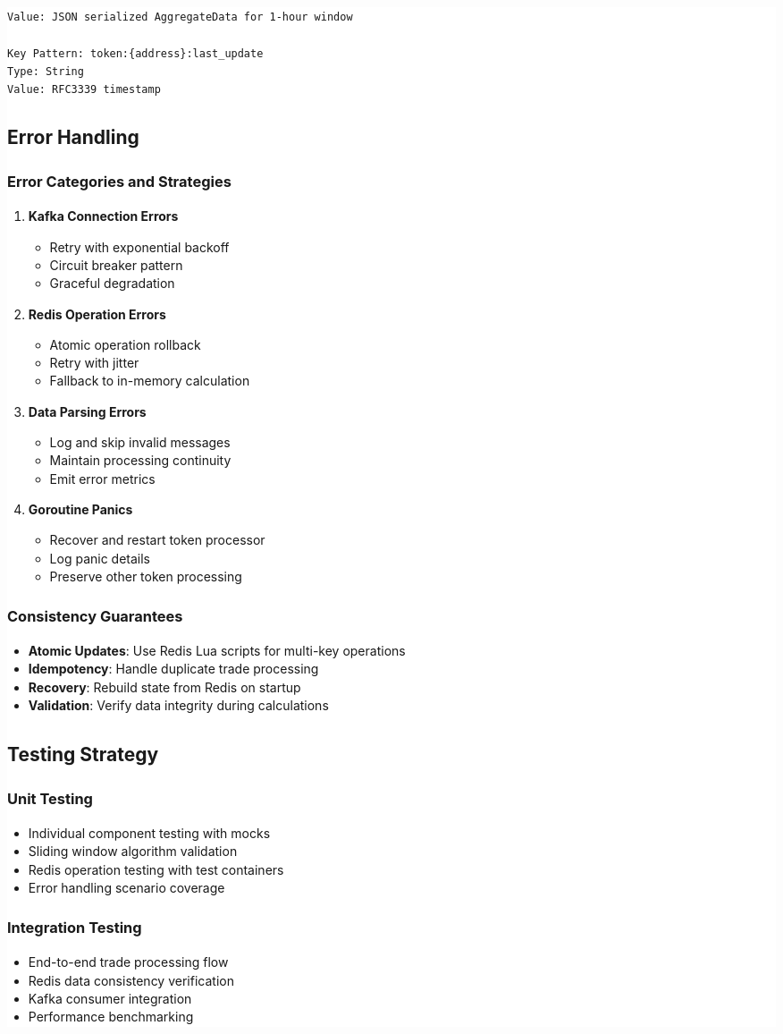 ```
Value: JSON serialized AggregateData for 1-hour window

Key Pattern: token:{address}:last_update
Type: String
Value: RFC3339 timestamp
```

## Error Handling

### Error Categories and Strategies

1. **Kafka Connection Errors**
   - Retry with exponential backoff
   - Circuit breaker pattern
   - Graceful degradation

2. **Redis Operation Errors**
   - Atomic operation rollback
   - Retry with jitter
   - Fallback to in-memory calculation

3. **Data Parsing Errors**
   - Log and skip invalid messages
   - Maintain processing continuity
   - Emit error metrics

4. **Goroutine Panics**
   - Recover and restart token processor
   - Log panic details
   - Preserve other token processing

### Consistency Guarantees

- **Atomic Updates**: Use Redis Lua scripts for multi-key operations
- **Idempotency**: Handle duplicate trade processing
- **Recovery**: Rebuild state from Redis on startup
- **Validation**: Verify data integrity during calculations

## Testing Strategy

### Unit Testing
- Individual component testing with mocks
- Sliding window algorithm validation
- Redis operation testing with test containers
- Error handling scenario coverage

### Integration Testing
- End-to-end trade processing flow
- Redis data consistency verification
- Kafka consumer integration
- Performance benchmarking

